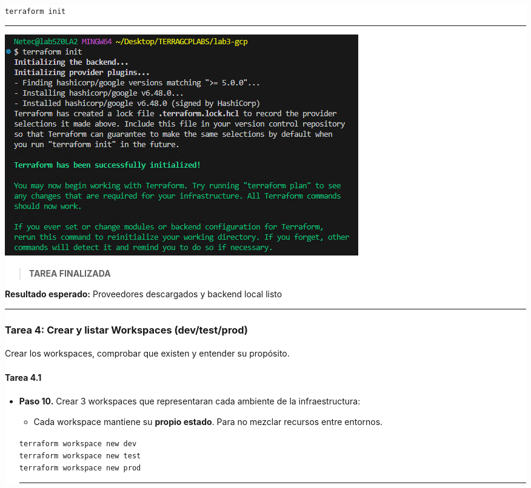   ```bash
  terraform init
  ```

  ---

  ![terragcp](../images/lab3/3.png)

> **TAREA FINALIZADA**

**Resultado esperado:** Proveedores descargados y backend local listo 

---

### Tarea 4: Crear y listar Workspaces (dev/test/prod)

Crear los workspaces, comprobar que existen y entender su propósito.

#### Tarea 4.1

- **Paso 10.** Crear 3 workspaces que representaran cada ambiente de la infraestructura:

  - Cada workspace mantiene su **propio estado**. Para no mezclar recursos entre entornos.

  ```bash
  terraform workspace new dev
  terraform workspace new test
  terraform workspace new prod
  ```

  ---
